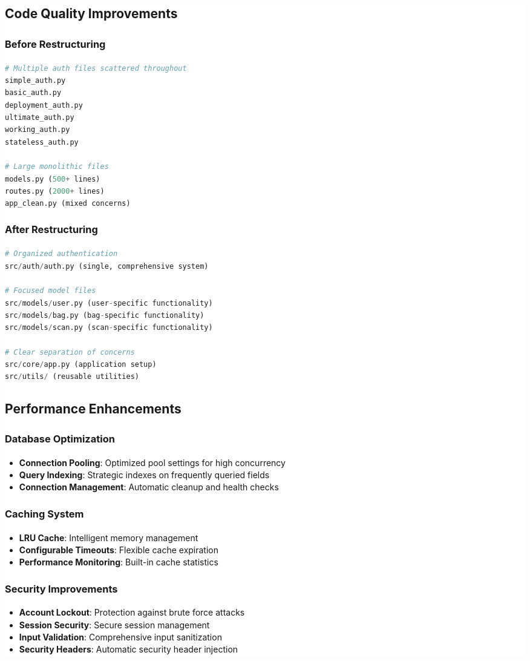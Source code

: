 ## Code Quality Improvements

### **Before Restructuring**
```python
# Multiple auth files scattered throughout
simple_auth.py
basic_auth.py
deployment_auth.py
ultimate_auth.py
working_auth.py
stateless_auth.py

# Large monolithic files
models.py (500+ lines)
routes.py (2000+ lines)
app_clean.py (mixed concerns)
```

### **After Restructuring**
```python
# Organized authentication
src/auth/auth.py (single, comprehensive system)

# Focused model files
src/models/user.py (user-specific functionality)
src/models/bag.py (bag-specific functionality)
src/models/scan.py (scan-specific functionality)

# Clear separation of concerns
src/core/app.py (application setup)
src/utils/ (reusable utilities)
```

## Performance Enhancements

### **Database Optimization**
- **Connection Pooling**: Optimized pool settings for high concurrency
- **Query Indexing**: Strategic indexes on frequently queried fields
- **Connection Management**: Automatic cleanup and health checks

### **Caching System**
- **LRU Cache**: Intelligent memory management
- **Configurable Timeouts**: Flexible cache expiration
- **Performance Monitoring**: Built-in cache statistics

### **Security Improvements**
- **Account Lockout**: Protection against brute force attacks
- **Session Security**: Secure session management
- **Input Validation**: Comprehensive input sanitization
- **Security Headers**: Automatic security header injection
